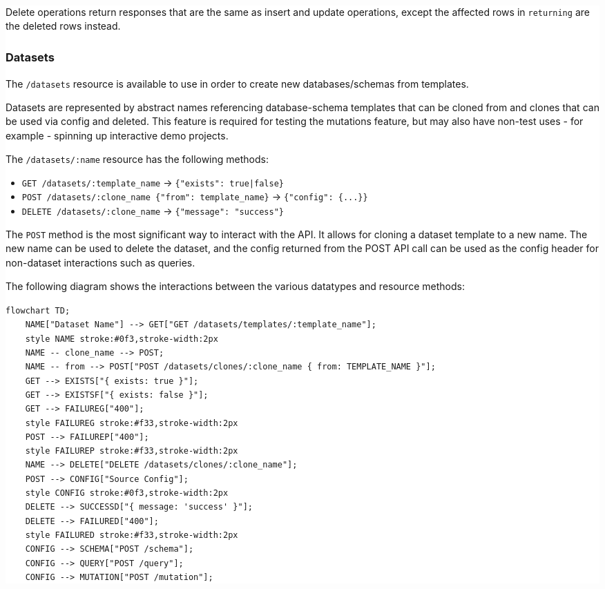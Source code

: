Delete operations return responses that are the same as insert and update operations, except the affected rows in `returning` are the deleted rows instead.

### Datasets

The `/datasets` resource is available to use in order to create new databases/schemas from templates.

Datasets are represented by abstract names referencing database-schema templates that can be cloned from and clones that can be used via config and deleted. This feature is required for testing the mutations feature, but may also have non-test uses - for example - spinning up interactive demo projects.

The `/datasets/:name` resource has the following methods:

* `GET /datasets/:template_name` -> `{"exists": true|false}`
* `POST /datasets/:clone_name {"from": template_name}` -> `{"config": {...}}`
* `DELETE /datasets/:clone_name` -> `{"message": "success"}`

The `POST` method is the most significant way to interact with the API. It allows for cloning a dataset template to a new name. The new name can be used to delete the dataset, and the config returned from the POST API call can be used as the config header for non-dataset interactions such as queries.

The following diagram shows the interactions between the various datatypes and resource methods:

```mermaid
flowchart TD;
    NAME["Dataset Name"] --> GET["GET /datasets/templates/:template_name"];
    style NAME stroke:#0f3,stroke-width:2px
    NAME -- clone_name --> POST;
    NAME -- from --> POST["POST /datasets/clones/:clone_name { from: TEMPLATE_NAME }"];
    GET --> EXISTS["{ exists: true }"];
    GET --> EXISTSF["{ exists: false }"];
    GET --> FAILUREG["400"];
    style FAILUREG stroke:#f33,stroke-width:2px
    POST --> FAILUREP["400"];
    style FAILUREP stroke:#f33,stroke-width:2px
    NAME --> DELETE["DELETE /datasets/clones/:clone_name"];
    POST --> CONFIG["Source Config"];
    style CONFIG stroke:#0f3,stroke-width:2px
    DELETE --> SUCCESSD["{ message: 'success' }"];
    DELETE --> FAILURED["400"];
    style FAILURED stroke:#f33,stroke-width:2px
    CONFIG --> SCHEMA["POST /schema"];
    CONFIG --> QUERY["POST /query"];
    CONFIG --> MUTATION["POST /mutation"];
```
